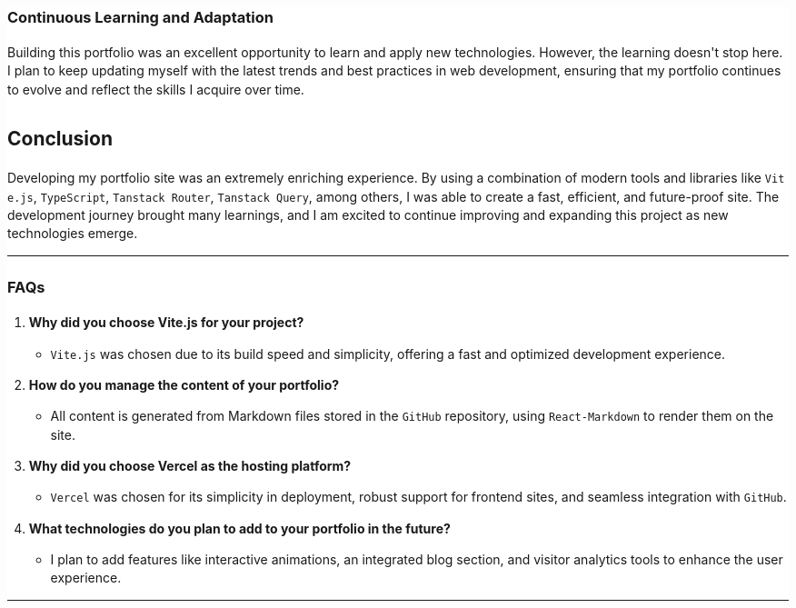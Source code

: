 ### Continuous Learning and Adaptation

Building this portfolio was an excellent opportunity to learn and apply new technologies. However, the learning doesn't stop here. I plan to keep updating myself with the latest trends and best practices in web development, ensuring that my portfolio continues to evolve and reflect the skills I acquire over time.

## Conclusion

Developing my portfolio site was an extremely enriching experience. By using a combination of modern tools and libraries like `Vite.js`, `TypeScript`, `Tanstack Router`, `Tanstack Query`, among others, I was able to create a fast, efficient, and future-proof site. The development journey brought many learnings, and I am excited to continue improving and expanding this project as new technologies emerge.

---

### FAQs

1. **Why did you choose Vite.js for your project?**

   - `Vite.js` was chosen due to its build speed and simplicity, offering a fast and optimized development experience.

2. **How do you manage the content of your portfolio?**

   - All content is generated from Markdown files stored in the `GitHub` repository, using `React-Markdown` to render them on the site.

3. **Why did you choose Vercel as the hosting platform?**

   - `Vercel` was chosen for its simplicity in deployment, robust support for frontend sites, and seamless integration with `GitHub`.

4. **What technologies do you plan to add to your portfolio in the future?**
   - I plan to add features like interactive animations, an integrated blog section, and visitor analytics tools to enhance the user experience.

---
